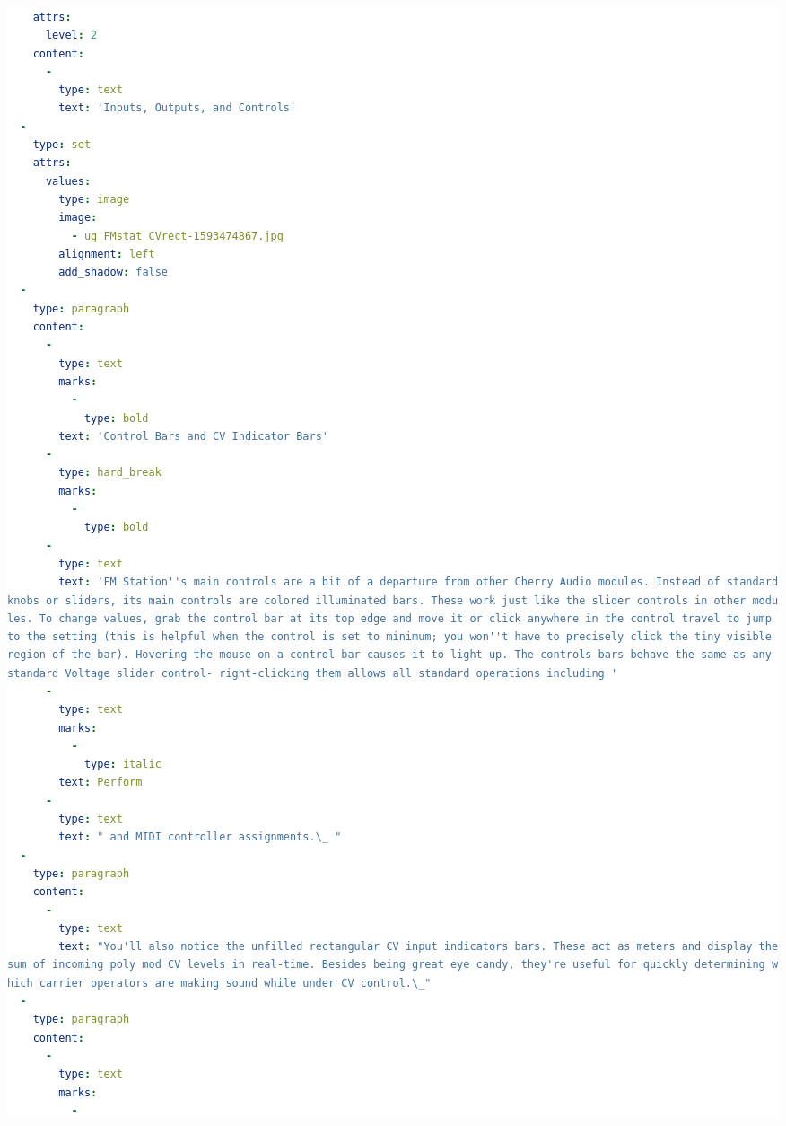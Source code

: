 ```yaml
    attrs:
      level: 2
    content:
      -
        type: text
        text: 'Inputs, Outputs, and Controls'
  -
    type: set
    attrs:
      values:
        type: image
        image:
          - ug_FMstat_CVrect-1593474867.jpg
        alignment: left
        add_shadow: false
  -
    type: paragraph
    content:
      -
        type: text
        marks:
          -
            type: bold
        text: 'Control Bars and CV Indicator Bars'
      -
        type: hard_break
        marks:
          -
            type: bold
      -
        type: text
        text: 'FM Station''s main controls are a bit of a departure from other Cherry Audio modules. Instead of standard knobs or sliders, its main controls are colored illuminated bars. These work just like the slider controls in other modules. To change values, grab the control bar at its top edge and move it or click anywhere in the control travel to jump to the setting (this is helpful when the control is set to minimum; you won''t have to precisely click the tiny visible region of the bar). Hovering the mouse on a control bar causes it to light up. The controls bars behave the same as any standard Voltage slider control- right-clicking them allows all standard operations including '
      -
        type: text
        marks:
          -
            type: italic
        text: Perform
      -
        type: text
        text: " and MIDI controller assignments.\_ "
  -
    type: paragraph
    content:
      -
        type: text
        text: "You'll also notice the unfilled rectangular CV input indicators bars. These act as meters and display the sum of incoming poly mod CV levels in real-time. Besides being great eye candy, they're useful for quickly determining which carrier operators are making sound while under CV control.\_"
  -
    type: paragraph
    content:
      -
        type: text
        marks:
          -
```
